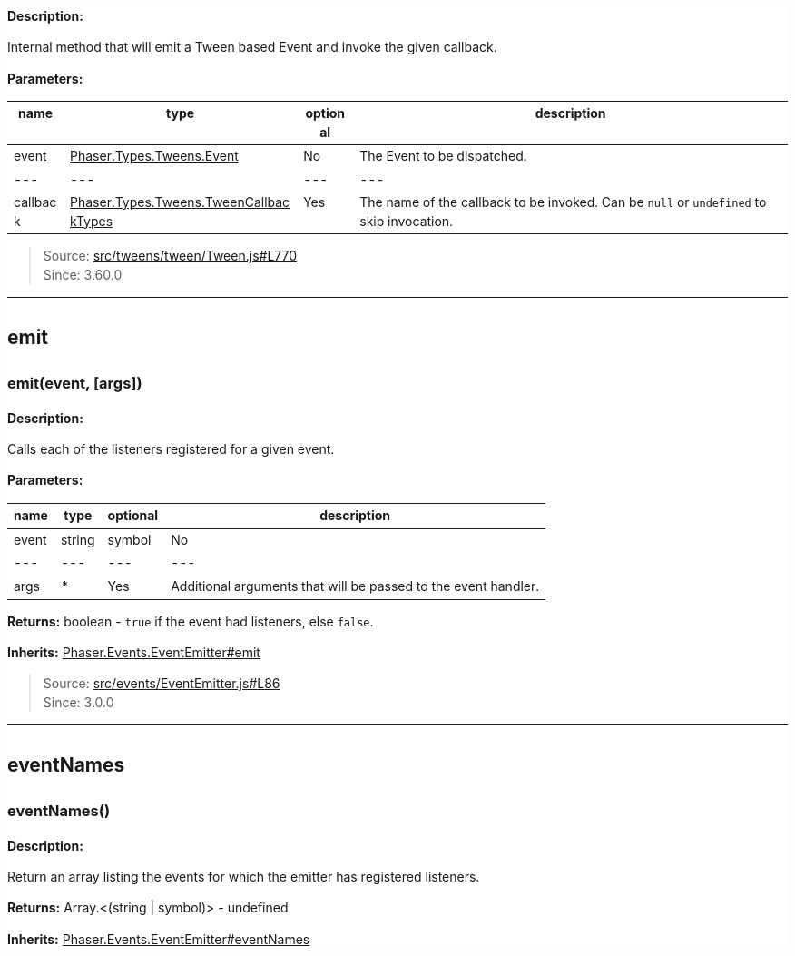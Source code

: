 **Description:**

Internal method that will emit a Tween based Event and invoke the given callback.

**Parameters:**

| name | type | optional | description |
| --- | --- | --- | --- |
| event | [Phaser.Types.Tweens.Event](../typedef/types-tweens.md) | No | The Event to be dispatched. |
| --- | --- | --- | --- |
| callback | [Phaser.Types.Tweens.TweenCallbackTypes](../typedef/types-tweens.md) | Yes | The name of the callback to be invoked. Can be `null` or `undefined` to skip invocation. |

> Source: [src/tweens/tween/Tween.js#L770](https://github.com/phaserjs/phaser/blob/v3.87.0/src/tweens/tween/Tween.js#L770)  
> Since: 3.60.0

---

## emit

### <instance> emit(event, [args])

**Description:**

Calls each of the listeners registered for a given event.

**Parameters:**

| name | type | optional | description |
| --- | --- | --- | --- |
| event | string | symbol | No | The event name. |
| --- | --- | --- | --- |
| args | \* | Yes | Additional arguments that will be passed to the event handler. |

**Returns:** boolean - `true` if the event had listeners, else `false`.

**Inherits:** [Phaser.Events.EventEmitter#emit](events-eventemitter.md)

> Source: [src/events/EventEmitter.js#L86](https://github.com/phaserjs/phaser/blob/v3.87.0/src/events/EventEmitter.js#L86)  
> Since: 3.0.0

---

## eventNames

### <instance> eventNames()

**Description:**

Return an array listing the events for which the emitter has registered listeners.

**Returns:** Array.<(string | symbol)> - undefined

**Inherits:** [Phaser.Events.EventEmitter#eventNames](events-eventemitter.md)
